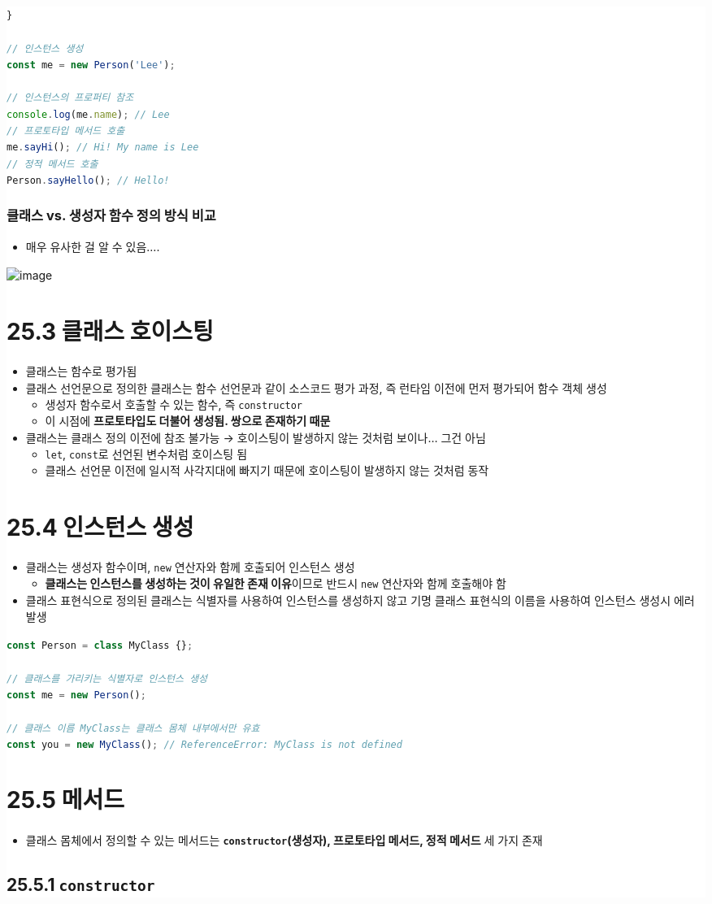 ```jsx
}

// 인스턴스 생성
const me = new Person('Lee');

// 인스턴스의 프로퍼티 참조
console.log(me.name); // Lee
// 프로토타입 메서드 호출
me.sayHi(); // Hi! My name is Lee
// 정적 메서드 호출
Person.sayHello(); // Hello!
```

### 클래스 vs. 생성자 함수 정의 방식 비교

- 매우 유사한 걸 알 수 있음….

![image](https://github.com/user-attachments/assets/79f30b14-d375-43aa-bb3d-d9f53b760b7d)

# 25.3 클래스 호이스팅

- 클래스는 함수로 평가됨
- 클래스 선언문으로 정의한 클래스는 함수 선언문과 같이 소스코드 평가 과정, 즉 런타임 이전에 먼저 평가되어 함수 객체 생성
    - 생성자 함수로서 호출할 수 있는 함수, 즉 `constructor`
    - 이 시점에 **프로토타입도 더불어 생성됨. 쌍으로 존재하기 때문**
- 클래스는 클래스 정의 이전에 참조 불가능 → 호이스팅이 발생하지 않는 것처럼 보이나… 그건 아님
    - `let`, `const`로 선언된 변수처럼 호이스팅 됨
    - 클래스 선언문 이전에 일시적 사각지대에 빠지기 때문에 호이스팅이 발생하지 않는 것처럼 동작

# 25.4 인스턴스 생성

- 클래스는 생성자 함수이며, `new` 연산자와 함께 호출되어 인스턴스 생성
    - **클래스는 인스턴스를 생성하는 것이 유일한 존재 이유**이므로 반드시 `new` 연산자와 함께 호출해야 함
- 클래스 표현식으로 정의된 클래스는 식별자를 사용하여 인스턴스를 생성하지 않고 기명 클래스 표현식의 이름을 사용하여 인스턴스 생성시 에러 발생

```jsx
const Person = class MyClass {};

// 클래스를 가리키는 식별자로 인스턴스 생성
const me = new Person();

// 클래스 이름 MyClass는 클래스 몸체 내부에서만 유효
const you = new MyClass(); // ReferenceError: MyClass is not defined
```

# 25.5 메서드

- 클래스 몸체에서 정의할 수 있는 메서드는 **`constructor`(생성자), 프로토타입 메서드, 정적 메서드** 세 가지 존재

## 25.5.1 `constructor`
